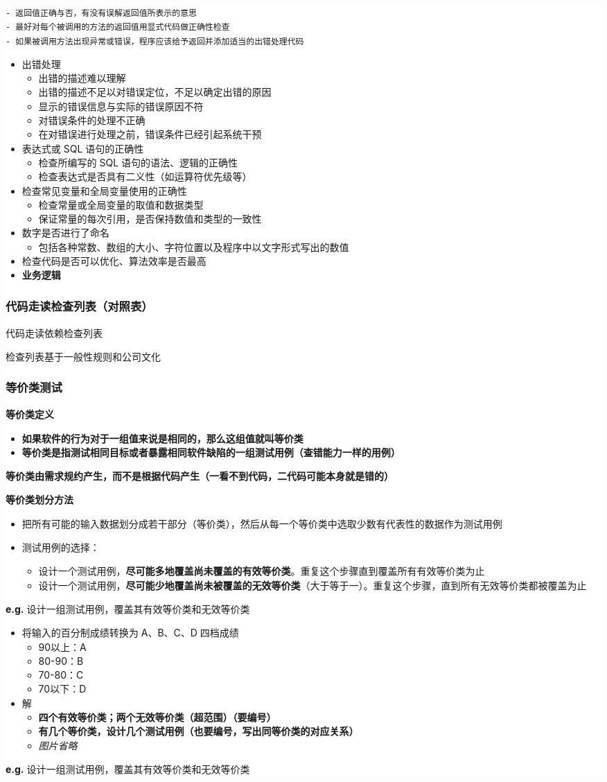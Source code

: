     - 返回值正确与否，有没有误解返回值所表示的意思
    - 最好对每个被调用的方法的返回值用显式代码做正确性检查
    - 如果被调用方法出现异常或错误，程序应该给予返回并添加适当的出错处理代码
  - 出错处理
    - 出错的描述难以理解
    - 出错的描述不足以对错误定位，不足以确定出错的原因
    - 显示的错误信息与实际的错误原因不符
    - 对错误条件的处理不正确
    - 在对错误进行处理之前，错误条件已经引起系统干预
  - 表达式或 SQL 语句的正确性
    - 检查所编写的 SQL 语句的语法、逻辑的正确性
    - 检查表达式是否具有二义性（如运算符优先级等）
  - 检查常见变量和全局变量使用的正确性
    - 检查常量或全局变量的取值和数据类型
    - 保证常量的每次引用，是否保持数值和类型的一致性
  - 数字是否进行了命名
    - 包括各种常数、数组的大小、字符位置以及程序中以文字形式写出的数值
  - 检查代码是否可以优化、算法效率是否最高
- **业务逻辑**

### 代码走读检查列表（对照表）

代码走读依赖检查列表

检查列表基于一般性规则和公司文化

### 等价类测试

**等价类定义**

- **如果软件的行为对于一组值来说是相同的，那么这组值就叫等价类**
- **等价类是指测试相同目标或者暴露相同软件缺陷的一组测试用例（查错能力一样的用例）**

**等价类由需求规约产生，而不是根据代码产生（一看不到代码，二代码可能本身就是错的）**

**等价类划分方法**

- 把所有可能的输入数据划分成若干部分（等价类），然后从每一个等价类中选取少数有代表性的数据作为测试用例
- 测试用例的选择：

  - 设计一个测试用例，**尽可能多地覆盖尚未覆盖的有效等价类**。重复这个步骤直到覆盖所有有效等价类为止
  - 设计一个测试用例，**尽可能少地覆盖尚未被覆盖的无效等价类**（大于等于一）。重复这个步骤，直到所有无效等价类都被覆盖为止

**e.g.** 设计一组测试用例，覆盖其有效等价类和无效等价类

- 将输入的百分制成绩转换为 A、B、C、D 四档成绩
  - 90以上：A
  - 80-90：B
  - 70-80：C
  - 70以下：D
- 解
  - **四个有效等价类；两个无效等价类（超范围）（要编号）**
  - **有几个等价类，设计几个测试用例（也要编号，写出同等价类的对应关系）**
  - *图片省略*

**e.g.** 设计一组测试用例，覆盖其有效等价类和无效等价类

